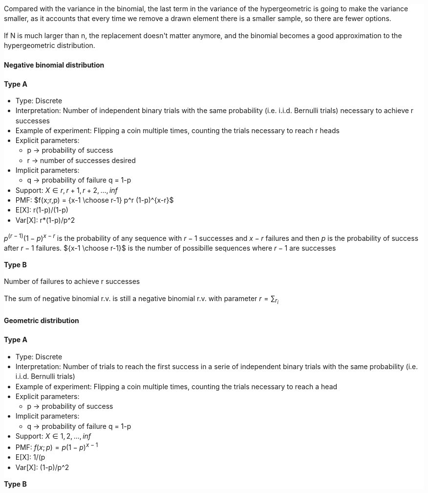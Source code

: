 Compared with the variance in the binomial, the last term in the variance of the hypergeometric is going to make the variance smaller, as it accounts that every time we remove a drawn element there is a smaller sample, so there are fewer options.

If N is much larger than n, the replacement doesn't matter anymore, and the binomial becomes a good approximation to the hypergeometric distribution.

#### Negative binomial distribution ####

**Type A**

- Type: Discrete
- Interpretation: Number of independent binary trials with the same probability (i.e. i.i.d. Bernulli trials) necessary to achieve r successes 
- Example of experiment: Flipping a coin multiple times, counting the trials necessary to reach r heads
- Explicit parameters:
  - p -> probability of success
  - r -> number of successes desired
- Implicit parameters:
  - q -> probability of failure q = 1-p
- Support: $X \in {r,r+1,r+2,...,inf}$
- PMF: $f(x;r,p) = {x-1 \choose r-1}  p^r (1-p)^{x-r}$
- E[X]: r(1-p)/(1-p)
- Var[X]: r*(1-p)/p^2

$p^(r-1) (1-p)^{x-r}$ is the probability of any sequence with $r-1$ successes and $x-r$ failures and then $p$ is the probability of success after $r-1$ failures.
${x-1 \choose r-1}$ is the number of possibille sequences where $r-1$ are successes

**Type B**

Number of failures to achieve r successes

The sum of negative binomial r.v. is still a negative binomial r.v. with parameter $r = \sum_{r_i}$

#### Geometric distribution ####

**Type A**

- Type: Discrete
- Interpretation: Number of trials to reach the first success in a serie of independent binary trials with the same probability (i.e. i.i.d. Bernulli trials)
- Example of experiment: Flipping a coin multiple times, counting the trials necessary to reach a head
- Explicit parameters:
  - p -> probability of success
- Implicit parameters:
  - q -> probability of failure q = 1-p
- Support: $X \in {1,2,...,inf}$
- PMF: $f(x;p) = p (1-p)^{x-1}$
- E[X]: 1/(p
- Var[X]: (1-p)/p^2

**Type B**

